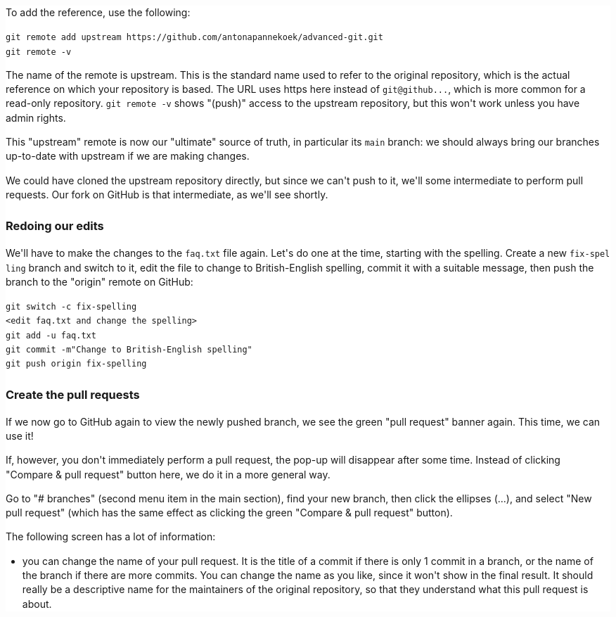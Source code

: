 To add the reference, use the following:

```
git remote add upstream https://github.com/antonapannekoek/advanced-git.git
git remote -v
```

The name of the remote is upstream. This is the standard name used to
refer to the original repository, which is the actual reference on
which your repository is based. The URL uses https here instead of
`git@github...`, which is more common for a read-only repository. `git
remote -v` shows "(push)" access to the upstream repository, but this
won't work unless you have admin rights.

This "upstream" remote is now our "ultimate" source of truth, in
particular its `main` branch: we should always bring our branches
up-to-date with upstream if we are making changes.


We could have cloned the upstream repository directly, but since we
can't push to it, we'll some intermediate to perform pull
requests. Our fork on GitHub is that intermediate, as we'll see
shortly.

### Redoing our edits

We'll have to make the changes to the `faq.txt` file again. Let's do one at the time, starting with the spelling. Create a new `fix-spelling` branch and switch to it, edit the file to change to British-English spelling, commit it with a suitable message, then push the branch to the "origin" remote on GitHub:

```
git switch -c fix-spelling
<edit faq.txt and change the spelling>
git add -u faq.txt
git commit -m"Change to British-English spelling"
git push origin fix-spelling
```

### Create the pull requests

If we now go to GitHub again to view the newly pushed branch, we see the green "pull request" banner again. This time, we can use it!

If, however, you don't immediately perform a pull request, the pop-up will disappear after some time. Instead of clicking "Compare & pull request" button here, we do it in a more general way.

Go to "# branches" (second menu item in the main section), find your
new branch, then click the ellipses (...), and select "New pull
request" (which has the same effect as clicking the green "Compare &
pull request" button).

The following screen has a lot of information:

- you can change the name of your pull request. It is the title of a commit if there is only 1 commit in a branch, or the name of the branch if there are more commits. You can change the name as you like, since it won't show in the final result. It should really be a descriptive name for the maintainers of the original repository, so that they understand what this pull request is about.
